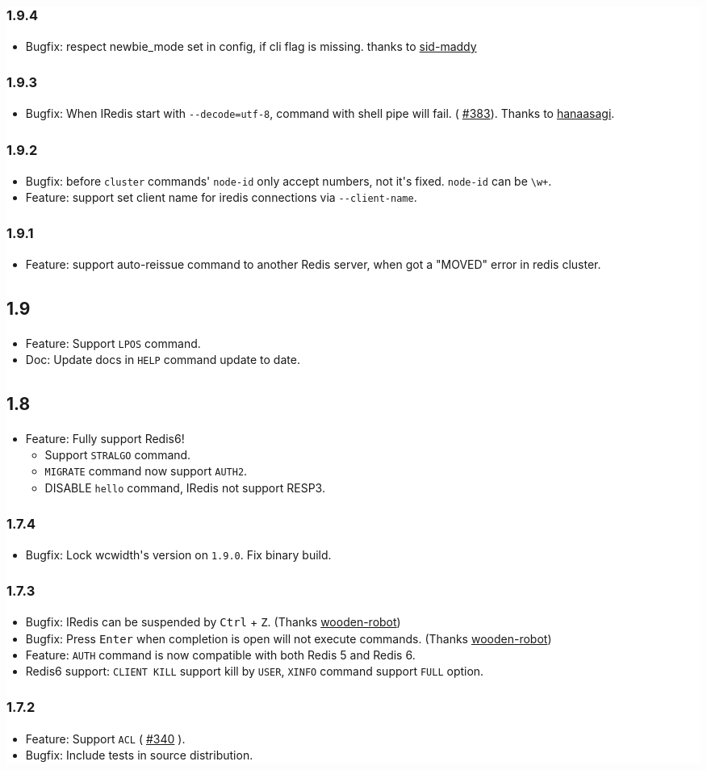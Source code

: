 ### 1.9.4

- Bugfix: respect newbie_mode set in config, if cli flag is missing. thanks to
  [sid-maddy]

### 1.9.3

- Bugfix: When IRedis start with `--decode=utf-8`, command with shell pipe will
  fail. ( [#383](https://github.com/laixintao/iredis/issues/383)). Thanks to
  [hanaasagi].

### 1.9.2

- Bugfix: before `cluster` commands' `node-id` only accept numbers, not it's
  fixed. `node-id` can be `\w+`.
- Feature: support set client name for iredis connections via `--client-name`.

### 1.9.1

- Feature: support auto-reissue command to another Redis server, when got a
  "MOVED" error in redis cluster.

## 1.9

- Feature: Support `LPOS` command.
- Doc: Update docs in `HELP` command update to date.

## 1.8

- Feature: Fully support Redis6!
  - Support `STRALGO` command.
  - `MIGRATE` command now support `AUTH2`.
  - DISABLE `hello` command, IRedis not support RESP3.

### 1.7.4

- Bugfix: Lock wcwidth's version on `1.9.0`. Fix binary build.

### 1.7.3

- Bugfix: IRedis can be suspended by <kbd>Ctrl</kbd> + <kbd>Z</kbd>. (Thanks
  [wooden-robot])
- Bugfix: Press <kbd>Enter</kbd> when completion is open will not execute
  commands. (Thanks [wooden-robot])
- Feature: `AUTH` command is now compatible with both Redis 5 and Redis 6.
- Redis6 support: `CLIENT KILL` support kill by `USER`, `XINFO` command support
  `FULL` option.

### 1.7.2

- Feature: Support `ACL` ( [#340](https://github.com/laixintao/iredis/pull/343)
  ).
- Bugfix: Include tests in source distribution.


[wooden-robot]: https://github.com/Wooden-Robot
[ruohan.chen]: https://github.com/crhan
[mac chaffee]: https://github.com/mac-chaffee
[lyqscmy]: https://github.com/lyqscmy
[brianmaissy]: https://github.com/brianmaissy
[otms61]: https://github.com/otms61
[hanaasagi]: https://github.com/Hanaasagi
[sid-maddy]: https://github.com/sid-maddy
[tssujt]: https://github.com/tssujt
[aymericbeaumet]: https://github.com/aymericbeaumet